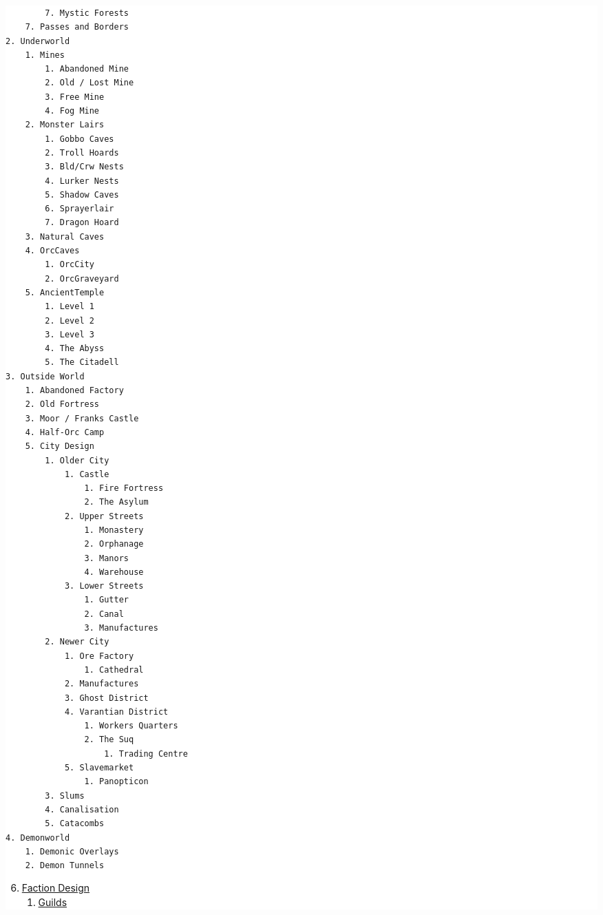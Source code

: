             7. Mystic Forests 
        7. Passes and Borders
    2. Underworld
        1. Mines
            1. Abandoned Mine
            2. Old / Lost Mine
            3. Free Mine
            4. Fog Mine
        2. Monster Lairs 
            1. Gobbo Caves
            2. Troll Hoards
            3. Bld/Crw Nests
            4. Lurker Nests
            5. Shadow Caves
            6. Sprayerlair
            7. Dragon Hoard
        3. Natural Caves
        4. OrcCaves
            1. OrcCity
            2. OrcGraveyard
        5. AncientTemple
            1. Level 1
            2. Level 2
            3. Level 3
            4. The Abyss
            5. The Citadell
    3. Outside World
        1. Abandoned Factory
        2. Old Fortress
        3. Moor / Franks Castle 
        4. Half-Orc Camp
        5. City Design
            1. Older City
                1. Castle
                    1. Fire Fortress
                    2. The Asylum
                2. Upper Streets
                    1. Monastery
                    2. Orphanage
                    3. Manors
                    4. Warehouse
                3. Lower Streets
                    1. Gutter
                    2. Canal
                    3. Manufactures
            2. Newer City
                1. Ore Factory
                    1. Cathedral
                2. Manufactures
                3. Ghost District
                4. Varantian District
                    1. Workers Quarters
                    2. The Suq
                        1. Trading Centre
                5. Slavemarket
                    1. Panopticon
            3. Slums
            4. Canalisation
            5. Catacombs
    4. Demonworld
        1. Demonic Overlays
        2. Demon Tunnels
6. [Faction Design](/world/factions/)
    1. [Guilds](/world/factions/guilds-descriptions)